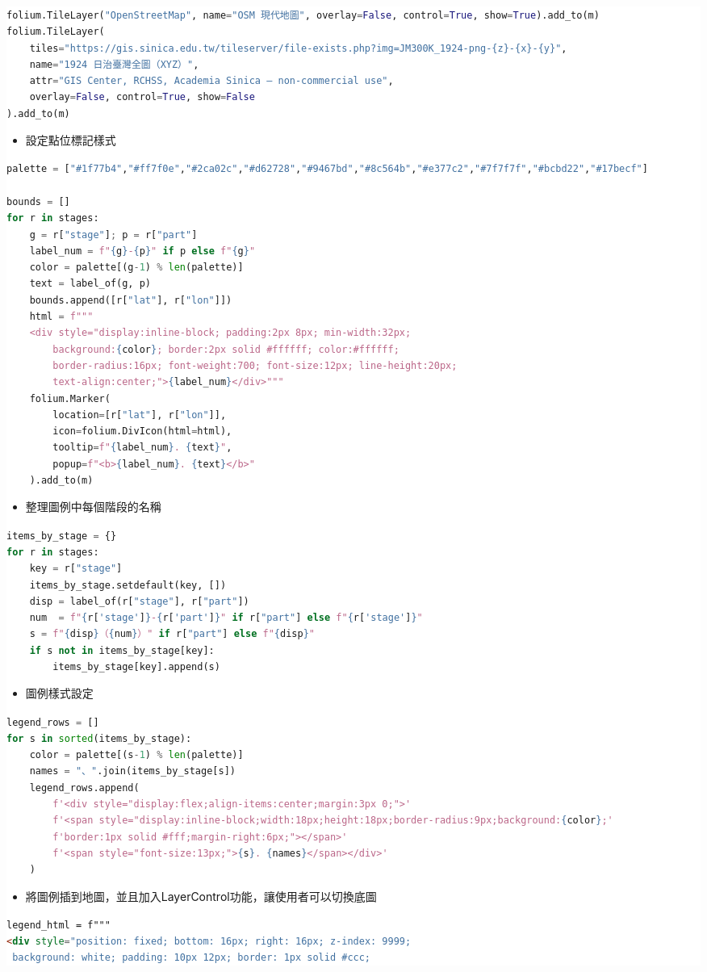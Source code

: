 ```python
folium.TileLayer("OpenStreetMap", name="OSM 現代地圖", overlay=False, control=True, show=True).add_to(m)
folium.TileLayer(
    tiles="https://gis.sinica.edu.tw/tileserver/file-exists.php?img=JM300K_1924-png-{z}-{x}-{y}",
    name="1924 日治臺灣全圖（XYZ）",
    attr="GIS Center, RCHSS, Academia Sinica — non-commercial use",
    overlay=False, control=True, show=False
).add_to(m)
```
* 設定點位標記樣式
```python
palette = ["#1f77b4","#ff7f0e","#2ca02c","#d62728","#9467bd","#8c564b","#e377c2","#7f7f7f","#bcbd22","#17becf"]

bounds = []
for r in stages:
    g = r["stage"]; p = r["part"]
    label_num = f"{g}-{p}" if p else f"{g}"
    color = palette[(g-1) % len(palette)]
    text = label_of(g, p)
    bounds.append([r["lat"], r["lon"]])
    html = f"""
    <div style="display:inline-block; padding:2px 8px; min-width:32px;
        background:{color}; border:2px solid #ffffff; color:#ffffff;
        border-radius:16px; font-weight:700; font-size:12px; line-height:20px;
        text-align:center;">{label_num}</div>"""
    folium.Marker(
        location=[r["lat"], r["lon"]],
        icon=folium.DivIcon(html=html),
        tooltip=f"{label_num}. {text}",
        popup=f"<b>{label_num}. {text}</b>"
    ).add_to(m)
```
* 整理圖例中每個階段的名稱
```python
items_by_stage = {}
for r in stages:
    key = r["stage"]                       
    items_by_stage.setdefault(key, [])
    disp = label_of(r["stage"], r["part"]) 
    num  = f"{r['stage']}-{r['part']}" if r["part"] else f"{r['stage']}"  
    s = f"{disp}（{num}）" if r["part"] else f"{disp}"
    if s not in items_by_stage[key]:
        items_by_stage[key].append(s)
```
* 圖例樣式設定
```python
legend_rows = []
for s in sorted(items_by_stage):
    color = palette[(s-1) % len(palette)]          
    names = "、".join(items_by_stage[s])           
    legend_rows.append(
        f'<div style="display:flex;align-items:center;margin:3px 0;">'
        f'<span style="display:inline-block;width:18px;height:18px;border-radius:9px;background:{color};'
        f'border:1px solid #fff;margin-right:6px;"></span>'
        f'<span style="font-size:13px;">{s}. {names}</span></div>'
    )
```
* 將圖例插到地圖，並且加入LayerControl功能，讓使用者可以切換底圖
```html
legend_html = f"""
<div style="position: fixed; bottom: 16px; right: 16px; z-index: 9999;
 background: white; padding: 10px 12px; border: 1px solid #ccc;
```